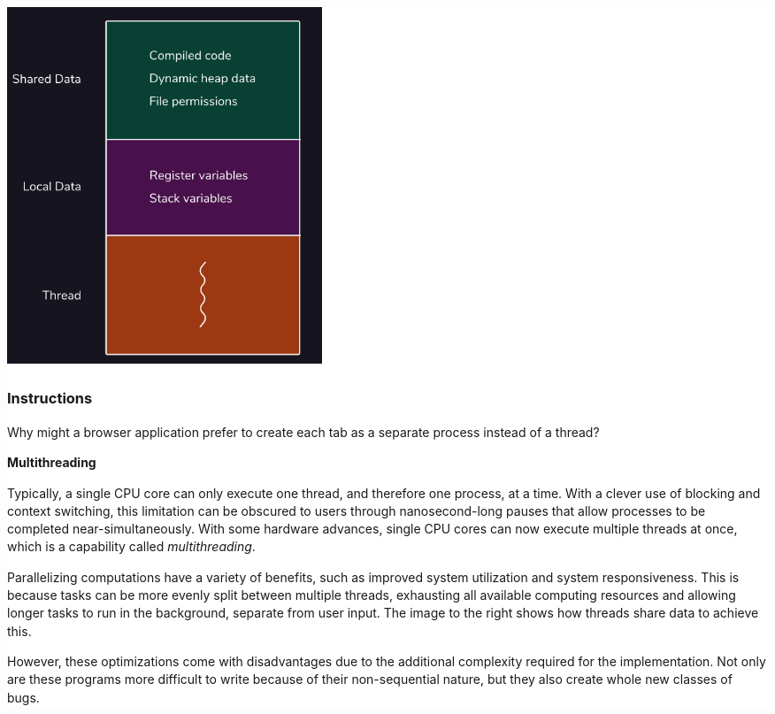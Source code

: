<img src="ProcessesAndThreads.assets/image-20220310122056897.png" alt="image-20220310122056897" style="zoom:67%;" />

### Instructions

Why might a browser application prefer to create each tab as a separate process instead of a thread?



**Multithreading**

Typically, a single CPU core can only execute one thread, and therefore one process, at a time. With a clever use of blocking and context switching, this limitation can be obscured to users through nanosecond-long pauses that allow processes to be completed near-simultaneously. With some hardware advances, single CPU cores can now execute multiple threads at once, which is a capability called *multithreading*.

Parallelizing computations have a variety of benefits, such as improved system utilization and system responsiveness. This is because tasks can be more evenly split between multiple threads, exhausting all available computing resources and allowing longer tasks to run in the background, separate from user input. The image to the right shows how threads share data to achieve this.

However, these optimizations come with disadvantages due to the additional complexity required for the implementation. Not only are these programs more difficult to write because of their non-sequential nature, but they also create whole new classes of bugs.
